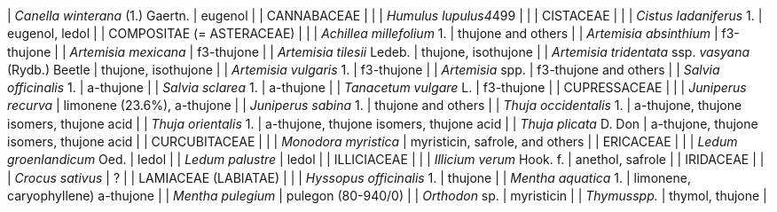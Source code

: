 | *Canella winterana* (1.) Gaertn. | eugenol |
| CANNABACEAE | |
| *Humulus lupulus4*499 | |
| CISTACEAE | |
| *Cistus ladaniferus* 1. | eugenol, ledol |
| COMPOSITAE (= ASTERACEAE) | |
| *Achillea millefolium* 1. | thujone and others |
| *Artemisia absinthium* | f3-thujone |
| *Artemisia mexicana* | f3-thujone |
| *Artemisia tilesii* Ledeb. | thujone, isothujone |
| *Artemisia tridentata* ssp. *vasyana* (Rydb.) Beetle | thujone, isothujone |
| *Artemisia vulgaris* 1. | f3-thujone |
| *Artemisia* spp. | f3-thujone and others |
| *Salvia officinalis* 1. | a-thujone |
| *Salvia sclarea* 1. | a-thujone |
| *Tanacetum vulgare* L. | f3-thujone |
| CUPRESSACEAE | |
| *Juniperus recurva* | limonene (23.6%), a-thujone |
| *Juniperus sabina* 1. | thujone and others |
| *Thuja occidentalis* 1. | a-thujone, thujone isomers, thujone acid |
| *Thuja orientalis* 1. | a-thujone, thujone isomers, thujone acid |
| *Thuja plicata* D. Don | a-thujone, thujone isomers, thujone acid |
| CURCUBITACEAE | |
| *Monodora myristica* | myristicin, safrole, and others |
| ERICACEAE | |
| *Ledum groenlandicum* Oed. | ledol |
| *Ledum palustre* | ledol |
| ILLICIACEAE | |
| *Illicium verum* Hook. f. | anethol, safrole |
| IRIDACEAE | |
| *Crocus sativus* | ? |
| LAMIACEAE (LABIATAE) | |
| *Hyssopus officinalis* 1. | thujone |
| *Mentha aquatica* 1. | limonene, caryophyllene) a-thujone |
| *Mentha pulegium* | pulegon (80-940/0) |
| *Orthodon* sp. | myristicin |
| *Thymusspp.* | thymol, thujone |